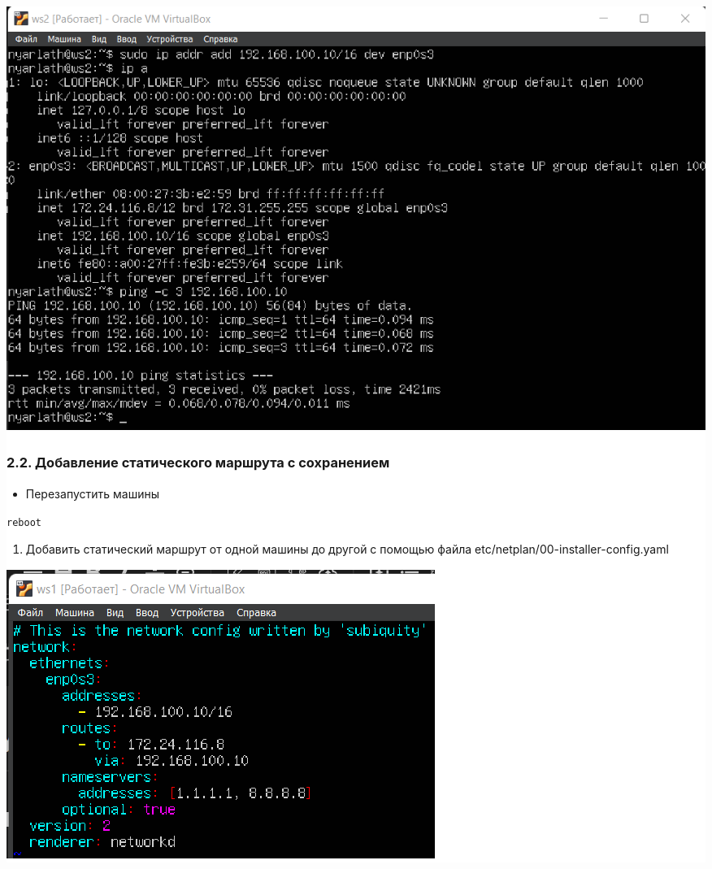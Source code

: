 ![sudo ip addr add 192.168.100.10/16 dev enp0s3](assets/2.1.2.png)

### 2.2. Добавление статического маршрута с сохранением

* Перезапустить машины

``reboot``

1. Добавить статический маршрут от одной машины до другой с помощью файла etc/netplan/00-installer-config.yaml

![netplan/yaml ws1](assets/2.2.1.png)
